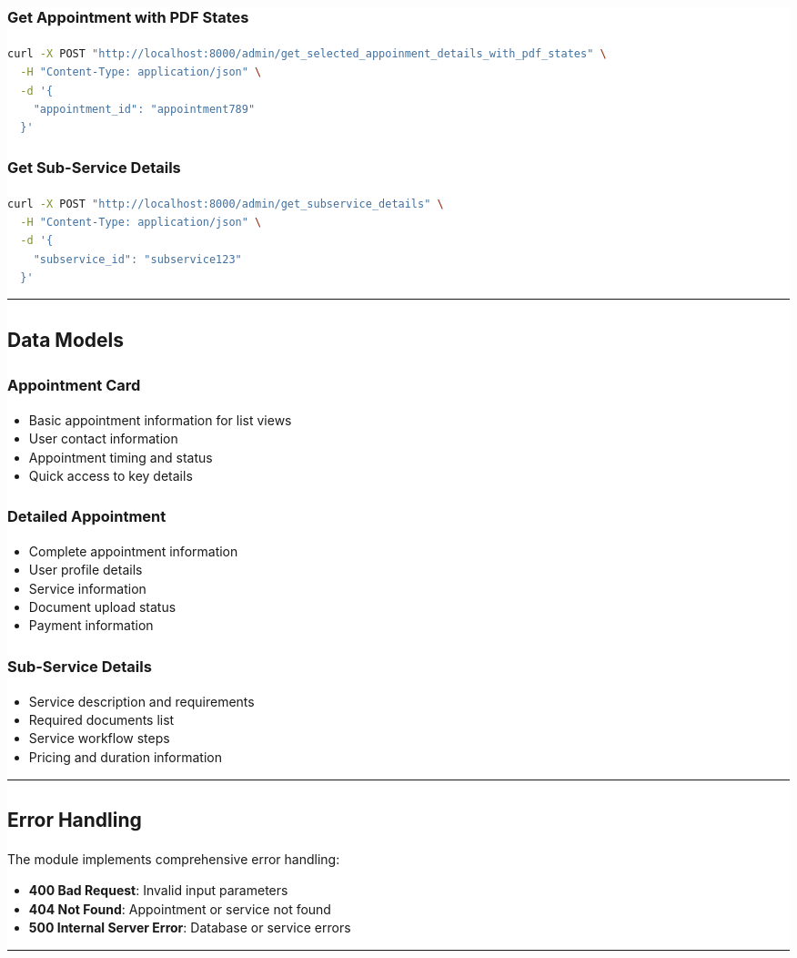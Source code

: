 ### Get Appointment with PDF States
```bash
curl -X POST "http://localhost:8000/admin/get_selected_appoinment_details_with_pdf_states" \
  -H "Content-Type: application/json" \
  -d '{
    "appointment_id": "appointment789"
  }'
```

### Get Sub-Service Details
```bash
curl -X POST "http://localhost:8000/admin/get_subservice_details" \
  -H "Content-Type: application/json" \
  -d '{
    "subservice_id": "subservice123"
  }'
```

---

## Data Models

### Appointment Card
- Basic appointment information for list views
- User contact information
- Appointment timing and status
- Quick access to key details

### Detailed Appointment
- Complete appointment information
- User profile details
- Service information
- Document upload status
- Payment information

### Sub-Service Details
- Service description and requirements
- Required documents list
- Service workflow steps
- Pricing and duration information

---

## Error Handling

The module implements comprehensive error handling:
- **400 Bad Request**: Invalid input parameters
- **404 Not Found**: Appointment or service not found
- **500 Internal Server Error**: Database or service errors

---